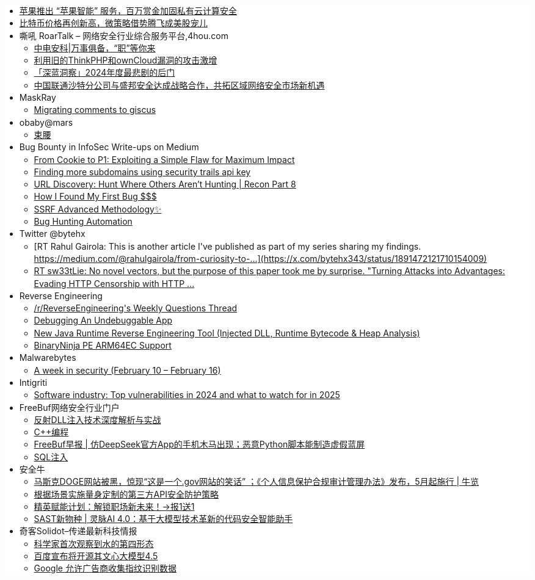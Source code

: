   - [苹果推出 “苹果智能” 服务，百万赏金加固私有云计算安全](https://www.anquanke.com/post/id/304370)
  - [比特币价格再创新高，微策略借势腾飞成美股宠儿](https://www.anquanke.com/post/id/304366)
- 嘶吼 RoarTalk – 网络安全行业综合服务平台,4hou.com
  - [中电安科|万事俱备，“职”等你来](https://www.4hou.com/posts/jBBy)
  - [利用旧的ThinkPHP和ownCloud漏洞的攻击激增](https://www.4hou.com/posts/nllp)
  - [「深蓝洞察」2024年度最悲剧的后门](https://www.4hou.com/posts/vwwn)
  - [中国联通沙特分公司与盛邦安全达成战略合作，共拓区域网络安全市场新机遇](https://www.4hou.com/posts/rppL)
- MaskRay
  - [Migrating comments to giscus](https://maskray.me/blog/2025-02-17-migrating-comments-to-giscus)
- obaby@mars
  - [束腰](https://h4ck.org.cn/2025/02/19307)
- Bug Bounty in InfoSec Write-ups on Medium
  - [From Cookie to P1: Exploiting a Simple Flaw for Maximum Impact](https://infosecwriteups.com/from-cookie-to-p1-exploiting-a-simple-flaw-for-maximum-impact-a05ef35c3e8c?source=rss----7b722bfd1b8d--bug_bounty)
  - [Finding more subdomains using security trails api key](https://infosecwriteups.com/finding-more-subdomains-using-security-trails-api-key-0abdadd60574?source=rss----7b722bfd1b8d--bug_bounty)
  - [URL Discovery: Hunt Where Others Aren’t Hunting | Recon Part 8](https://infosecwriteups.com/url-discovery-hunt-where-others-arent-hunting-recon-part-8-e0368b9aaf81?source=rss----7b722bfd1b8d--bug_bounty)
  - [How I Found My First Bug $$$](https://infosecwriteups.com/how-i-found-my-first-bug-c976920cbbe3?source=rss----7b722bfd1b8d--bug_bounty)
  - [SSRF Advanced Methodology✨](https://infosecwriteups.com/ssrf-advanced-methodology-ecbe289886ef?source=rss----7b722bfd1b8d--bug_bounty)
  - [Bug Hunting Automation](https://infosecwriteups.com/bug-hunting-automation-f91ce2ce70bc?source=rss----7b722bfd1b8d--bug_bounty)
- Twitter @bytehx
  - [RT Rahul Gairola: This is another article I've published as part of my series sharing my findings. https://medium.com/@rahulgairola/from-curiosity-to-...](https://x.com/bytehx343/status/1891472121710154009)
  - [RT sw33tLie: No novel vectors, but the purpose of this paper took me by surprise. "Turning Attacks into Advantages: Evading HTTP Censorship with HTTP ...](https://x.com/bytehx343/status/1891351196490743948)
- Reverse Engineering
  - [/r/ReverseEngineering's Weekly Questions Thread](https://www.reddit.com/r/ReverseEngineering/comments/1ireuyt/rreverseengineerings_weekly_questions_thread/)
  - [Debugging An Undebuggable App](https://www.reddit.com/r/ReverseEngineering/comments/1irvnjb/debugging_an_undebuggable_app/)
  - [New Java Runtime Reverse Engineering Tool (Injected DLL, Runtime Bytecode & Heap Analysis)](https://www.reddit.com/r/ReverseEngineering/comments/1ircq47/new_java_runtime_reverse_engineering_tool/)
  - [BinaryNinja PE ARM64EC Support](https://www.reddit.com/r/ReverseEngineering/comments/1irbuof/binaryninja_pe_arm64ec_support/)
- Malwarebytes
  - [A week in security (February 10 &#8211; February 16)](https://www.malwarebytes.com/blog/news/2025/02/a-week-in-security-february-10-february-16)
- Intigriti
  - [Software industry: Top vulnerabilities in 2024 and what to watch for in 2025](https://www.intigriti.com/blog/business-insights/software-industry-top-vulnerabilities-in-2024-and-what-to-watch-for-in-2025)
- FreeBuf网络安全行业门户
  - [反射DLL注入技术深度解析与实战](https://www.freebuf.com/articles/endpoint/422011.html)
  - [C++编程](https://www.freebuf.com/articles/web/421985.html)
  - [FreeBuf早报 | 仿DeepSeek官方App的手机木马出现；恶意Python脚本能制造虚假蓝屏](https://www.freebuf.com/news/421983.html)
  - [SQL注入](https://www.freebuf.com/articles/web/421981.html)
- 安全牛
  - [马斯克DOGE网站被黑，惊现“这是一个.gov网站的笑话” ；《个人信息保护合规审计管理办法》发布，5月起施行 | 牛览](https://www.aqniu.com/homenews/108302.html)
  - [根据场景实施量身定制的第三方API安全防护策略](https://www.aqniu.com/homenews/108301.html)
  - [精英赋能计划：解锁职场新未来！→报1送1](https://www.aqniu.com/vendor/108298.html)
  - [SAST新物种 | 灵脉AI 4.0：基于大模型技术革新的代码安全智能助手](https://www.aqniu.com/vendor/108293.html)
- 奇客Solidot–传递最新科技情报
  - [科学家首次观察到水的第四形态](https://www.solidot.org/story?sid=80573)
  - [百度宣布将开源其文心大模型4.5](https://www.solidot.org/story?sid=80572)
  - [Google 允许广告商收集指纹识别数据](https://www.solidot.org/story?sid=80571)